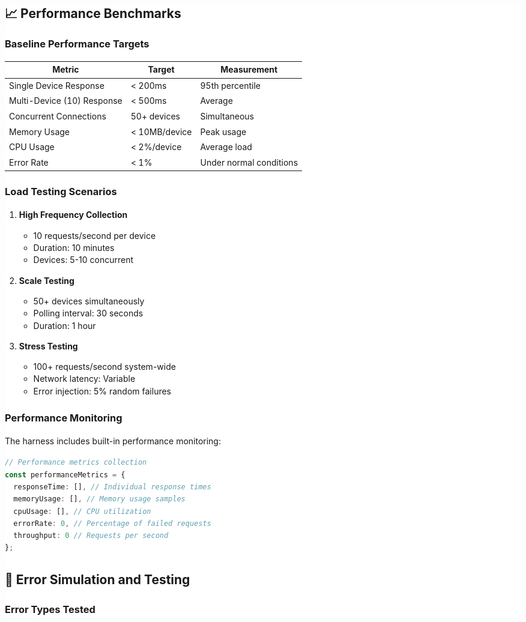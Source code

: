 ## 📈 Performance Benchmarks

### Baseline Performance Targets

| Metric | Target | Measurement |
|--------|--------|-------------|
| Single Device Response | < 200ms | 95th percentile |
| Multi-Device (10) Response | < 500ms | Average |
| Concurrent Connections | 50+ devices | Simultaneous |
| Memory Usage | < 10MB/device | Peak usage |
| CPU Usage | < 2%/device | Average load |
| Error Rate | < 1% | Under normal conditions |

### Load Testing Scenarios

1. **High Frequency Collection**
   - 10 requests/second per device
   - Duration: 10 minutes
   - Devices: 5-10 concurrent

2. **Scale Testing**
   - 50+ devices simultaneously
   - Polling interval: 30 seconds
   - Duration: 1 hour

3. **Stress Testing**
   - 100+ requests/second system-wide
   - Network latency: Variable
   - Error injection: 5% random failures

### Performance Monitoring

The harness includes built-in performance monitoring:

```typescript
// Performance metrics collection
const performanceMetrics = {
  responseTime: [], // Individual response times
  memoryUsage: [], // Memory usage samples
  cpuUsage: [], // CPU utilization
  errorRate: 0, // Percentage of failed requests
  throughput: 0 // Requests per second
};
```

## 🚨 Error Simulation and Testing

### Error Types Tested
